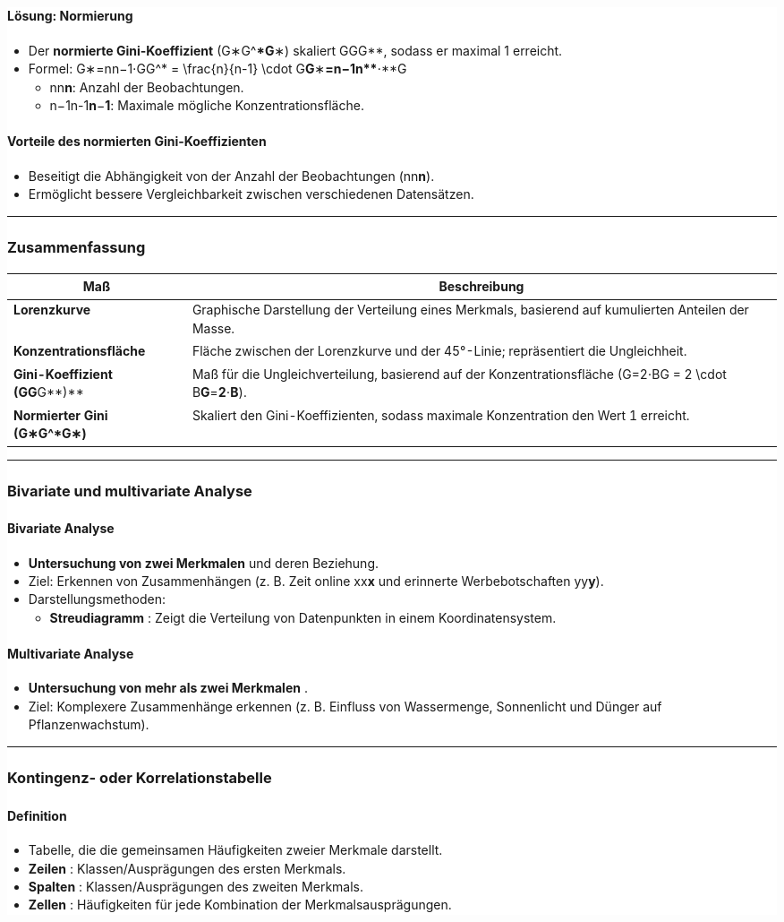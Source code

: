 #### **Lösung: Normierung**

- Der **normierte Gini-Koeffizient** (G∗G^**\*G**∗) skaliert GGG\*\*, sodass er maximal 1 erreicht.
- Formel:
  G∗=nn−1⋅GG^\* = \frac{n}{n-1} \cdot G**G**∗**=**n**−**1**n\*\***⋅\*\*G
  - nn**n**: Anzahl der Beobachtungen.
  - n−1n-1**n**−**1**: Maximale mögliche Konzentrationsfläche.

#### **Vorteile des normierten Gini-Koeffizienten**

- Beseitigt die Abhängigkeit von der Anzahl der Beobachtungen (nn**n**).
- Ermöglicht bessere Vergleichbarkeit zwischen verschiedenen Datensätzen.

---

### **Zusammenfassung**

| Maß                                             | Beschreibung                                                                                                             |
| ------------------------------------------------ | ------------------------------------------------------------------------------------------------------------------------ |
| **Lorenzkurve**                            | Graphische Darstellung der Verteilung eines Merkmals, basierend auf kumulierten Anteilen der Masse.                      |
| **Konzentrationsfläche**                  | Fläche zwischen der Lorenzkurve und der 45°-Linie; repräsentiert die Ungleichheit.                                    |
| **Gini-Koeffizient (GG**G**)**             | Maß für die Ungleichverteilung, basierend auf der Konzentrationsfläche (G=2⋅BG = 2 \cdot B**G**=**2**⋅**B**). |
| **Normierter Gini (G∗G^\***G**∗)** | Skaliert den Gini-Koeffizienten, sodass maximale Konzentration den Wert 1 erreicht.                                      |

---

### **Bivariate und multivariate Analyse**

#### **Bivariate Analyse**

- **Untersuchung von zwei Merkmalen** und deren Beziehung.
- Ziel: Erkennen von Zusammenhängen (z. B. Zeit online xx**x** und erinnerte Werbebotschaften yy**y**).
- Darstellungsmethoden:
  - **Streudiagramm** : Zeigt die Verteilung von Datenpunkten in einem Koordinatensystem.

#### **Multivariate Analyse**

- **Untersuchung von mehr als zwei Merkmalen** .
- Ziel: Komplexere Zusammenhänge erkennen (z. B. Einfluss von Wassermenge, Sonnenlicht und Dünger auf Pflanzenwachstum).

---

### **Kontingenz- oder Korrelationstabelle**

#### **Definition**

- Tabelle, die die gemeinsamen Häufigkeiten zweier Merkmale darstellt.
- **Zeilen** : Klassen/Ausprägungen des ersten Merkmals.
- **Spalten** : Klassen/Ausprägungen des zweiten Merkmals.
- **Zellen** : Häufigkeiten für jede Kombination der Merkmalsausprägungen.
